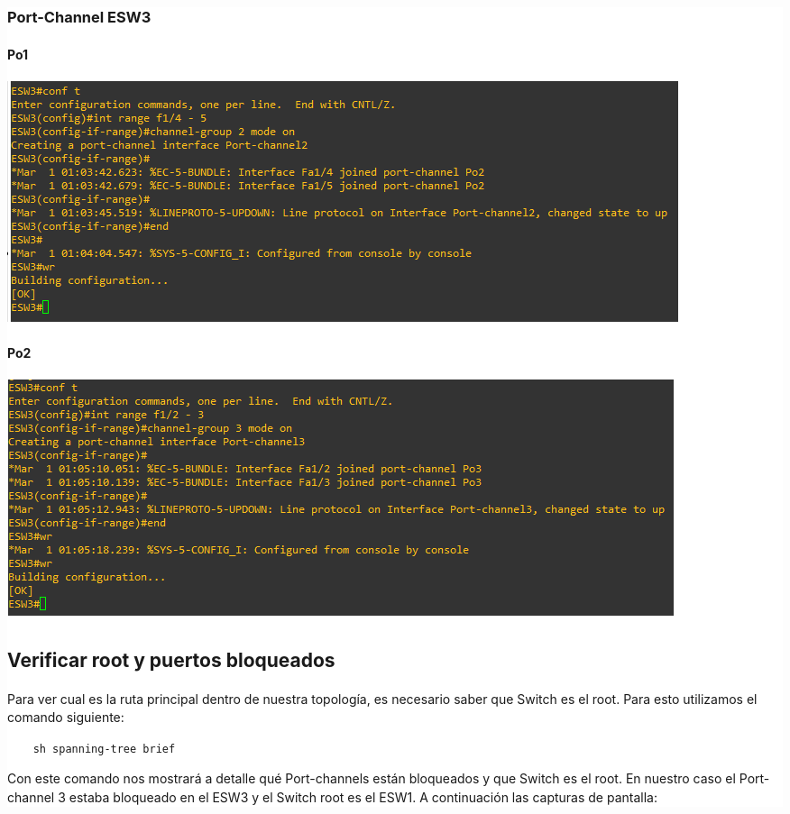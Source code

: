 ### Port-Channel ESW3

#### Po1

![alt-text](https://github.com/ManuelMiranda99/-REDES1-Practica4_201807394/blob/main/Imgs/EthernetSwitches/Po/Po3/Po2ESW3.png "Po2 ESW3")

#### Po2

![alt-text](https://github.com/ManuelMiranda99/-REDES1-Practica4_201807394/blob/main/Imgs/EthernetSwitches/Po/Po3/Po3ESW3.png "Po3 ESW3")

## Verificar root y puertos bloqueados

Para ver cual es la ruta principal dentro de nuestra topología, es necesario saber que Switch es el root. Para esto utilizamos el comando siguiente:

```
    sh spanning-tree brief
```

Con este comando nos mostrará a detalle qué Port-channels están bloqueados y que Switch es el root. En nuestro caso el Port-channel 3 estaba bloqueado en el ESW3 y el Switch root es el ESW1. A continuación las capturas de pantalla: 
